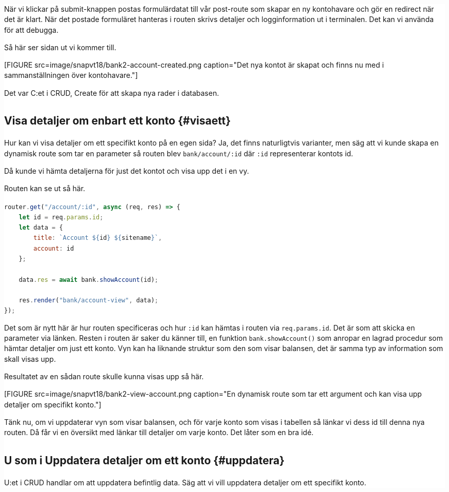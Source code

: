 När vi klickar på submit-knappen postas formulärdatat till vår post-route som skapar en ny kontohavare och gör en redirect när det är klart. När det postade formuläret hanteras i routen skrivs detaljer och logginformation ut i terminalen. Det kan vi använda för att debugga.

Så här ser sidan ut vi kommer till.

[FIGURE src=image/snapvt18/bank2-account-created.png caption="Det nya kontot är skapat och finns nu med i sammanställningen över kontohavare."]

Det var C:et i CRUD, Create för att skapa nya rader i databasen.



Visa detaljer om enbart ett konto {#visaett}
---------------------------------------

Hur kan vi visa detaljer om ett specifikt konto på en egen sida? Ja, det finns naturligtvis varianter, men säg att vi kunde skapa en dynamisk route som tar en parameter så routen blev `bank/account/:id` där `:id` representerar kontots id.

Då kunde vi hämta detaljerna för just det kontot och visa upp det i en vy.

Routen kan se ut så här.

```javascript
router.get("/account/:id", async (req, res) => {
    let id = req.params.id;
    let data = {
        title: `Account ${id} ${sitename}`,
        account: id
    };

    data.res = await bank.showAccount(id);

    res.render("bank/account-view", data);
});
```

Det som är nytt här är hur routen specificeras och hur `:id` kan hämtas i routen via `req.params.id`. Det är som att skicka en parameter via länken. Resten i routen är saker du känner till, en funktion `bank.showAccount()` som anropar en lagrad procedur som hämtar detaljer om just ett konto. Vyn kan ha liknande struktur som den som visar balansen, det är samma typ av information som skall visas upp.

Resultatet av en sådan route skulle kunna visas upp så här.

[FIGURE src=image/snapvt18/bank2-view-account.png caption="En dynamisk route som tar ett argument och kan visa upp detaljer om specifikt konto."]

Tänk nu, om vi uppdaterar vyn som visar balansen, och för varje konto som visas i tabellen så länkar vi dess id till denna nya routen. Då får vi en översikt med länkar till detaljer om varje konto. Det låter som en bra idé. 



U som i Uppdatera detaljer om ett konto {#uppdatera}
---------------------------------------

U:et i CRUD handlar om att uppdatera befintlig data. Säg att vi vill uppdatera detaljer om ett specifikt konto.
